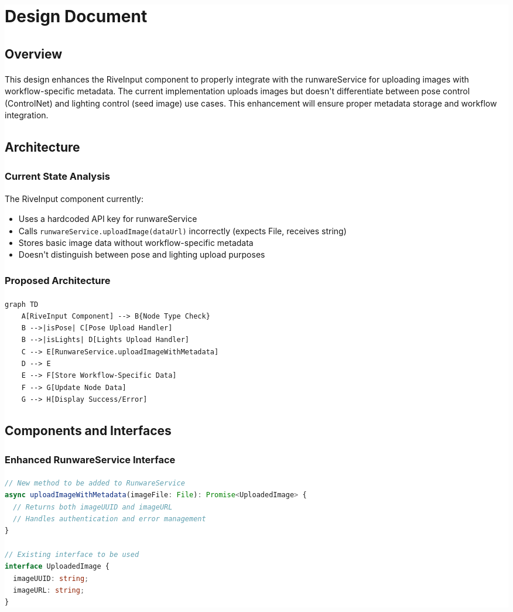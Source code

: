 # Design Document

## Overview

This design enhances the RiveInput component to properly integrate with the runwareService for uploading images with workflow-specific metadata. The current implementation uploads images but doesn't differentiate between pose control (ControlNet) and lighting control (seed image) use cases. This enhancement will ensure proper metadata storage and workflow integration.

## Architecture

### Current State Analysis

The RiveInput component currently:
- Uses a hardcoded API key for runwareService
- Calls `runwareService.uploadImage(dataUrl)` incorrectly (expects File, receives string)
- Stores basic image data without workflow-specific metadata
- Doesn't distinguish between pose and lighting upload purposes

### Proposed Architecture

```mermaid
graph TD
    A[RiveInput Component] --> B{Node Type Check}
    B -->|isPose| C[Pose Upload Handler]
    B -->|isLights| D[Lights Upload Handler]
    C --> E[RunwareService.uploadImageWithMetadata]
    D --> E
    E --> F[Store Workflow-Specific Data]
    F --> G[Update Node Data]
    G --> H[Display Success/Error]
```

## Components and Interfaces

### Enhanced RunwareService Interface

```typescript
// New method to be added to RunwareService
async uploadImageWithMetadata(imageFile: File): Promise<UploadedImage> {
  // Returns both imageUUID and imageURL
  // Handles authentication and error management
}

// Existing interface to be used
interface UploadedImage {
  imageUUID: string;
  imageURL: string;
}
```
